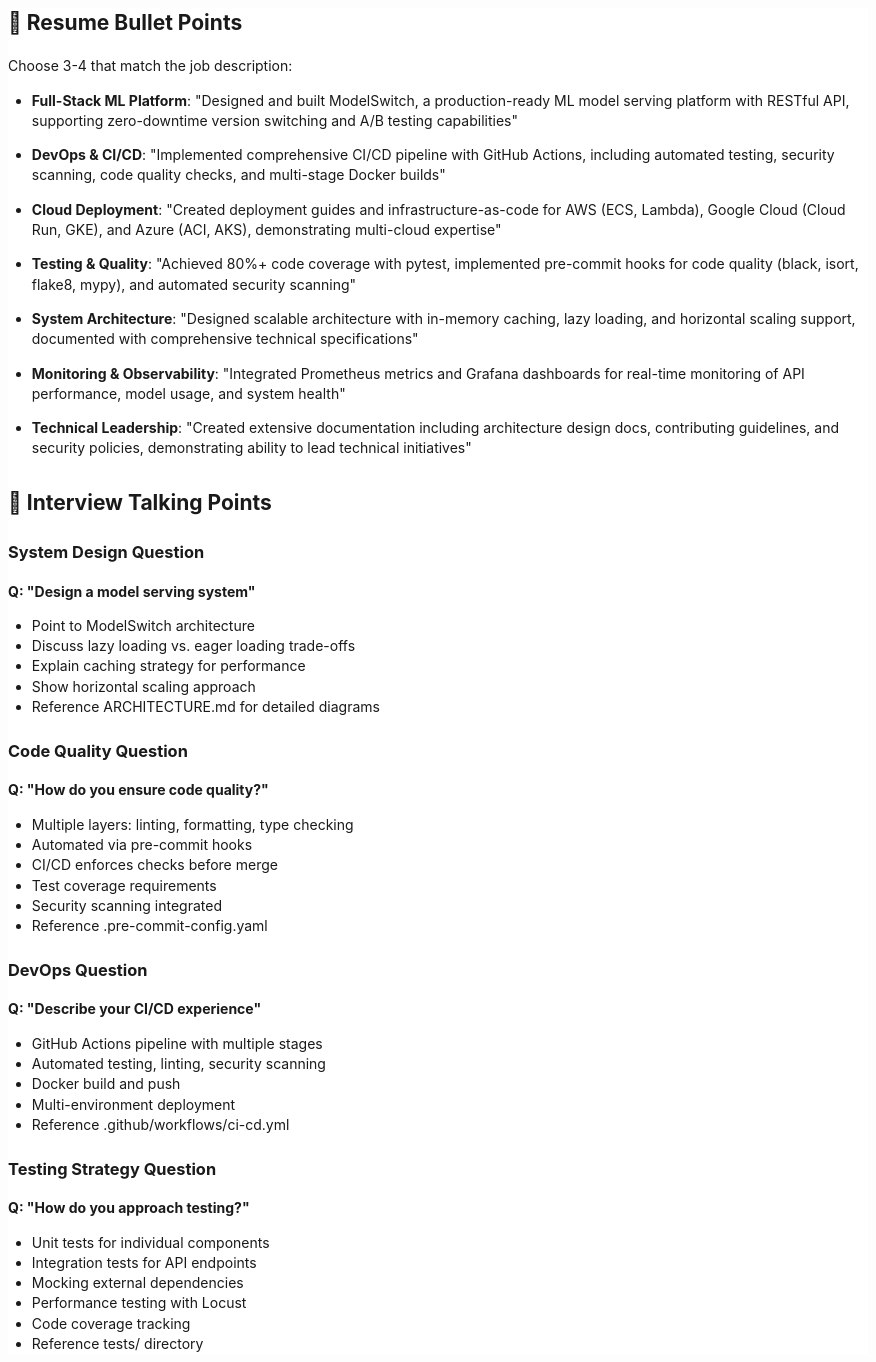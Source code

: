 ## 💼 Resume Bullet Points

Choose 3-4 that match the job description:

- **Full-Stack ML Platform**: "Designed and built ModelSwitch, a production-ready ML model serving platform with RESTful API, supporting zero-downtime version switching and A/B testing capabilities"

- **DevOps & CI/CD**: "Implemented comprehensive CI/CD pipeline with GitHub Actions, including automated testing, security scanning, code quality checks, and multi-stage Docker builds"

- **Cloud Deployment**: "Created deployment guides and infrastructure-as-code for AWS (ECS, Lambda), Google Cloud (Cloud Run, GKE), and Azure (ACI, AKS), demonstrating multi-cloud expertise"

- **Testing & Quality**: "Achieved 80%+ code coverage with pytest, implemented pre-commit hooks for code quality (black, isort, flake8, mypy), and automated security scanning"

- **System Architecture**: "Designed scalable architecture with in-memory caching, lazy loading, and horizontal scaling support, documented with comprehensive technical specifications"

- **Monitoring & Observability**: "Integrated Prometheus metrics and Grafana dashboards for real-time monitoring of API performance, model usage, and system health"

- **Technical Leadership**: "Created extensive documentation including architecture design docs, contributing guidelines, and security policies, demonstrating ability to lead technical initiatives"

## 🎤 Interview Talking Points

### System Design Question
**Q: "Design a model serving system"**
- Point to ModelSwitch architecture
- Discuss lazy loading vs. eager loading trade-offs
- Explain caching strategy for performance
- Show horizontal scaling approach
- Reference ARCHITECTURE.md for detailed diagrams

### Code Quality Question
**Q: "How do you ensure code quality?"**
- Multiple layers: linting, formatting, type checking
- Automated via pre-commit hooks
- CI/CD enforces checks before merge
- Test coverage requirements
- Security scanning integrated
- Reference .pre-commit-config.yaml

### DevOps Question
**Q: "Describe your CI/CD experience"**
- GitHub Actions pipeline with multiple stages
- Automated testing, linting, security scanning
- Docker build and push
- Multi-environment deployment
- Reference .github/workflows/ci-cd.yml

### Testing Strategy Question
**Q: "How do you approach testing?"**
- Unit tests for individual components
- Integration tests for API endpoints
- Mocking external dependencies
- Performance testing with Locust
- Code coverage tracking
- Reference tests/ directory
